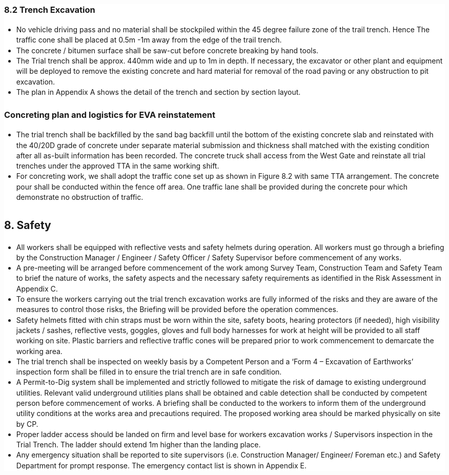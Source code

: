 ### 8.2 Trench Excavation

- No vehicle driving pass and no material shall be stockpiled within the 45 degree failure zone of the trail trench. Hence The traffic cone shall be placed at 0.5m -1m away from the edge of the trail trench.
- The concrete / bitumen surface shall be saw-cut before concrete breaking by hand tools.
- The Trial trench shall be approx. 440mm wide and up to 1m in depth. If necessary, the excavator or other plant and equipment will be deployed to remove the existing concrete and hard material for removal of the road paving or any obstruction to pit excavation.
- The plan in Appendix A shows the detail of the trench and section by section layout.

### Concreting plan and logistics for EVA reinstatement

- The trial trench shall be backfilled by the sand bag backfill until the bottom of the existing concrete slab and reinstated with the 40/20D grade of concrete under separate material submission and thickness shall matched with the existing condition after all as-built information has been recorded. The concrete truck shall access from the West Gate and reinstate all trial trenches under the approved TTA in the same working shift.
- For concreting work, we shall adopt the traffic cone set up as shown in Figure 8.2 with same TTA arrangement. The concrete pour shall be conducted within the fence off area. One traffic lane shall be provided during the concrete pour which demonstrate no obstruction of traffic.

## 8. Safety

- All workers shall be equipped with reflective vests and safety helmets during operation. All workers must go through a briefing by the Construction Manager / Engineer / Safety Officer / Safety Supervisor before commencement of any works.
- A pre-meeting will be arranged before commencement of the work among Survey Team, Construction Team and Safety Team to brief the nature of works, the safety aspects and the necessary safety requirements as identified in the Risk Assessment in Appendix C.
- To ensure the workers carrying out the trial trench excavation works are fully informed of the risks and they are aware of the measures to control those risks, the Briefing will be provided before the operation commences.
- Safety helmets fitted with chin straps must be worn within the site, safety boots, hearing protectors (if needed), high visibility jackets / sashes, reflective vests, goggles, gloves and full body harnesses for work at height will be provided to all staff working on site. Plastic barriers and reflective traffic cones will be prepared prior to work commencement to demarcate the working area.
- The trial trench shall be inspected on weekly basis by a Competent Person and a ‘Form 4 – Excavation of Earthworks’ inspection form shall be filled in to ensure the trial trench are in safe condition.
- A Permit-to-Dig system shall be implemented and strictly followed to mitigate the risk of damage to existing underground utilities. Relevant valid underground utilities plans shall be obtained and cable detection shall be conducted by competent person before commencement of works. A briefing shall be conducted to the workers to inform them of the underground utility conditions at the works area and precautions required. The proposed working area should be marked physically on site by CP.
- Proper ladder access should be landed on firm and level base for workers excavation works / Supervisors inspection in the Trial Trench. The ladder should extend 1m higher than the landing place.
- Any emergency situation shall be reported to site supervisors (i.e. Construction Manager/ Engineer/ Foreman etc.) and Safety Department for prompt response. The emergency contact list is shown in Appendix E.
